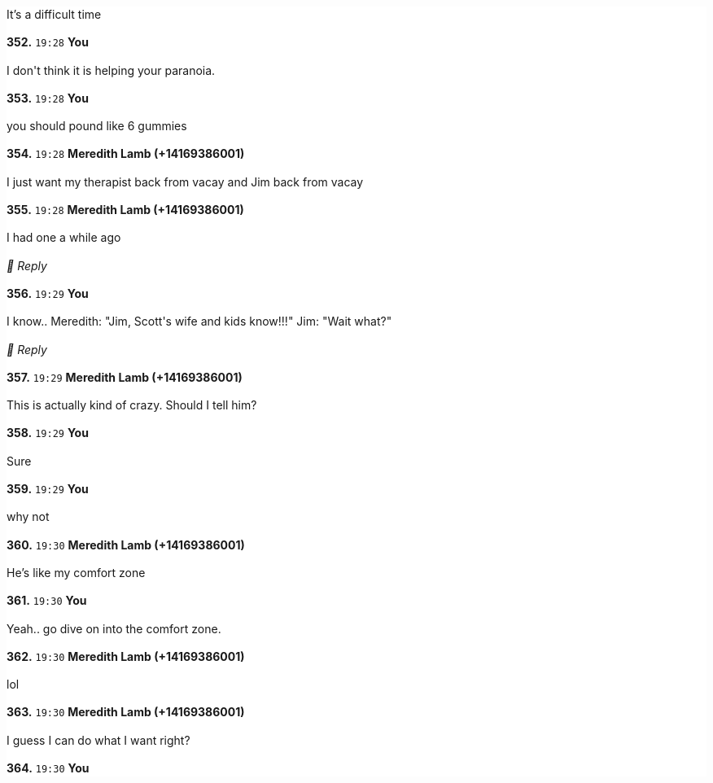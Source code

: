 It’s a difficult time


**352.** `19:28` **You**

I don't think it is helping your paranoia\.


**353.** `19:28` **You**

you should pound like 6 gummies


**354.** `19:28` **Meredith Lamb (+14169386001)**

I just want my therapist back from vacay and Jim back from vacay


**355.** `19:28` **Meredith Lamb (+14169386001)**

>
I had one a while ago

*💬 Reply*

**356.** `19:29` **You**

>
I know\.\. Meredith: "Jim, Scott's wife and kids know\!\!\!"  Jim: "Wait what?"

*💬 Reply*

**357.** `19:29` **Meredith Lamb (+14169386001)**

This is actually kind of crazy\. Should I tell him?


**358.** `19:29` **You**

Sure


**359.** `19:29` **You**

why not


**360.** `19:30` **Meredith Lamb (+14169386001)**

He’s like my comfort zone


**361.** `19:30` **You**

Yeah\.\. go dive on into the comfort zone\.


**362.** `19:30` **Meredith Lamb (+14169386001)**

lol


**363.** `19:30` **Meredith Lamb (+14169386001)**

I guess I can do what I want right?


**364.** `19:30` **You**
